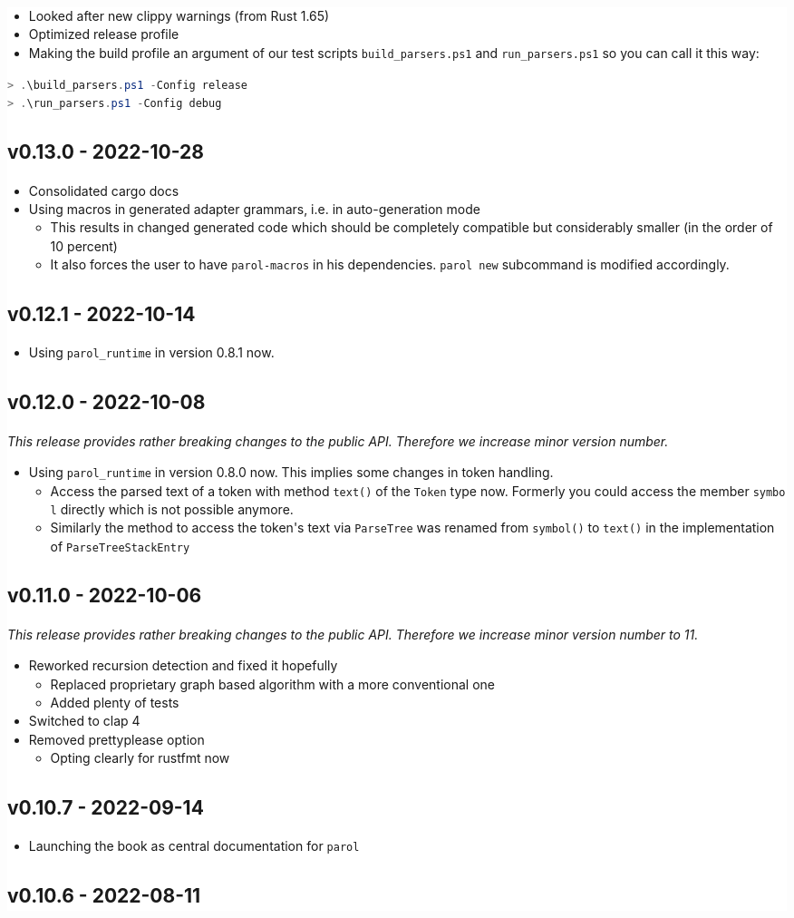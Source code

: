 - Looked after new clippy warnings (from Rust 1.65)
- Optimized release profile
- Making the build profile an argument of our test scripts `build_parsers.ps1` and `run_parsers.ps1`
  so you can call it this way:

```powershell
> .\build_parsers.ps1 -Config release
> .\run_parsers.ps1 -Config debug
```

## v0.13.0 - 2022-10-28

- Consolidated cargo docs
- Using macros in generated adapter grammars, i.e. in auto-generation mode
  - This results in changed generated code which should be completely compatible but considerably
    smaller (in the order of 10 percent)
  - It also forces the user to have `parol-macros` in his dependencies. `parol new` subcommand is
    modified accordingly.

## v0.12.1 - 2022-10-14

- Using `parol_runtime` in version 0.8.1 now.

## v0.12.0 - 2022-10-08

_This release provides rather breaking changes to the public API. Therefore we increase minor
version number._

- Using `parol_runtime` in version 0.8.0 now. This implies some changes in token handling.
  - Access the parsed text of a token with method `text()` of the `Token` type now. Formerly you
    could access the member `symbol` directly which is not possible anymore.
  - Similarly the method to access the token's text via `ParseTree` was renamed from `symbol()` to
    `text()` in the implementation of `ParseTreeStackEntry`

## v0.11.0 - 2022-10-06

_This release provides rather breaking changes to the public API. Therefore we increase minor
version number to 11._

- Reworked recursion detection and fixed it hopefully
  - Replaced proprietary graph based algorithm with a more conventional one
  - Added plenty of tests
- Switched to clap 4
- Removed prettyplease option
  - Opting clearly for rustfmt now

## v0.10.7 - 2022-09-14

- Launching the book as central documentation for `parol`

## v0.10.6 - 2022-08-11
